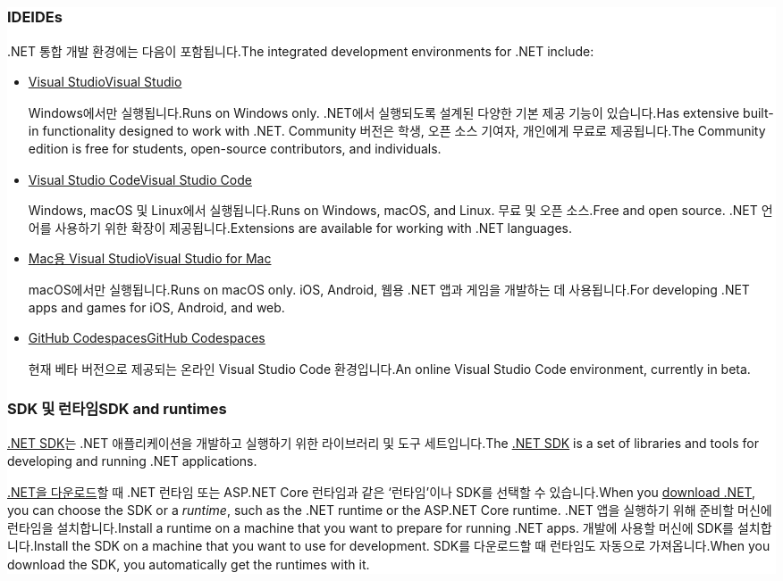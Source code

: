 
### <a name="ides"></a><span data-ttu-id="dbb21-175">IDE</span><span class="sxs-lookup"><span data-stu-id="dbb21-175">IDEs</span></span>

<span data-ttu-id="dbb21-176">.NET 통합 개발 환경에는 다음이 포함됩니다.</span><span class="sxs-lookup"><span data-stu-id="dbb21-176">The integrated development environments for .NET include:</span></span>

* [<span data-ttu-id="dbb21-177">Visual Studio</span><span class="sxs-lookup"><span data-stu-id="dbb21-177">Visual Studio</span></span>](https://visualstudio.microsoft.com/vs/)

  <span data-ttu-id="dbb21-178">Windows에서만 실행됩니다.</span><span class="sxs-lookup"><span data-stu-id="dbb21-178">Runs on Windows only.</span></span> <span data-ttu-id="dbb21-179">.NET에서 실행되도록 설계된 다양한 기본 제공 기능이 있습니다.</span><span class="sxs-lookup"><span data-stu-id="dbb21-179">Has extensive built-in functionality designed to work with .NET.</span></span> <span data-ttu-id="dbb21-180">Community 버전은 학생, 오픈 소스 기여자, 개인에게 무료로 제공됩니다.</span><span class="sxs-lookup"><span data-stu-id="dbb21-180">The Community edition is free for students, open-source contributors, and individuals.</span></span>

* [<span data-ttu-id="dbb21-181">Visual Studio Code</span><span class="sxs-lookup"><span data-stu-id="dbb21-181">Visual Studio Code</span></span>](https://code.visualstudio.com/)

  <span data-ttu-id="dbb21-182">Windows, macOS 및 Linux에서 실행됩니다.</span><span class="sxs-lookup"><span data-stu-id="dbb21-182">Runs on Windows, macOS, and Linux.</span></span> <span data-ttu-id="dbb21-183">무료 및 오픈 소스.</span><span class="sxs-lookup"><span data-stu-id="dbb21-183">Free and open source.</span></span> <span data-ttu-id="dbb21-184">.NET 언어를 사용하기 위한 확장이 제공됩니다.</span><span class="sxs-lookup"><span data-stu-id="dbb21-184">Extensions are available for working with .NET languages.</span></span>

* [<span data-ttu-id="dbb21-185">Mac용 Visual Studio</span><span class="sxs-lookup"><span data-stu-id="dbb21-185">Visual Studio for Mac</span></span>](https://visualstudio.microsoft.com/vs/mac/)

  <span data-ttu-id="dbb21-186">macOS에서만 실행됩니다.</span><span class="sxs-lookup"><span data-stu-id="dbb21-186">Runs on macOS only.</span></span> <span data-ttu-id="dbb21-187">iOS, Android, 웹용 .NET 앱과 게임을 개발하는 데 사용됩니다.</span><span class="sxs-lookup"><span data-stu-id="dbb21-187">For developing .NET apps and games for iOS, Android, and web.</span></span>

* [<span data-ttu-id="dbb21-188">GitHub Codespaces</span><span class="sxs-lookup"><span data-stu-id="dbb21-188">GitHub Codespaces</span></span>](https://github.com/features/codespaces)

  <span data-ttu-id="dbb21-189">현재 베타 버전으로 제공되는 온라인 Visual Studio Code 환경입니다.</span><span class="sxs-lookup"><span data-stu-id="dbb21-189">An online Visual Studio Code environment, currently in beta.</span></span>

### <a name="sdk-and-runtimes"></a><span data-ttu-id="dbb21-190">SDK 및 런타임</span><span class="sxs-lookup"><span data-stu-id="dbb21-190">SDK and runtimes</span></span>

<span data-ttu-id="dbb21-191">[.NET SDK](sdk.md)는 .NET 애플리케이션을 개발하고 실행하기 위한 라이브러리 및 도구 세트입니다.</span><span class="sxs-lookup"><span data-stu-id="dbb21-191">The [.NET SDK](sdk.md) is a set of libraries and tools for developing and running .NET applications.</span></span>

<span data-ttu-id="dbb21-192">[.NET을 다운로드](https://dotnet.microsoft.com/download/dotnet)할 때 .NET 런타임 또는 ASP.NET Core 런타임과 같은 ‘런타임’이나 SDK를 선택할 수 있습니다.</span><span class="sxs-lookup"><span data-stu-id="dbb21-192">When you [download .NET](https://dotnet.microsoft.com/download/dotnet), you can choose the SDK or a *runtime*, such as the .NET runtime or the ASP.NET Core runtime.</span></span> <span data-ttu-id="dbb21-193">.NET 앱을 실행하기 위해 준비할 머신에 런타임을 설치합니다.</span><span class="sxs-lookup"><span data-stu-id="dbb21-193">Install a runtime on a machine that you want to prepare for running .NET apps.</span></span> <span data-ttu-id="dbb21-194">개발에 사용할 머신에 SDK를 설치합니다.</span><span class="sxs-lookup"><span data-stu-id="dbb21-194">Install the SDK on a machine that you want to use for development.</span></span> <span data-ttu-id="dbb21-195">SDK를 다운로드할 때 런타임도 자동으로 가져옵니다.</span><span class="sxs-lookup"><span data-stu-id="dbb21-195">When you download the SDK, you automatically get the runtimes with it.</span></span>
